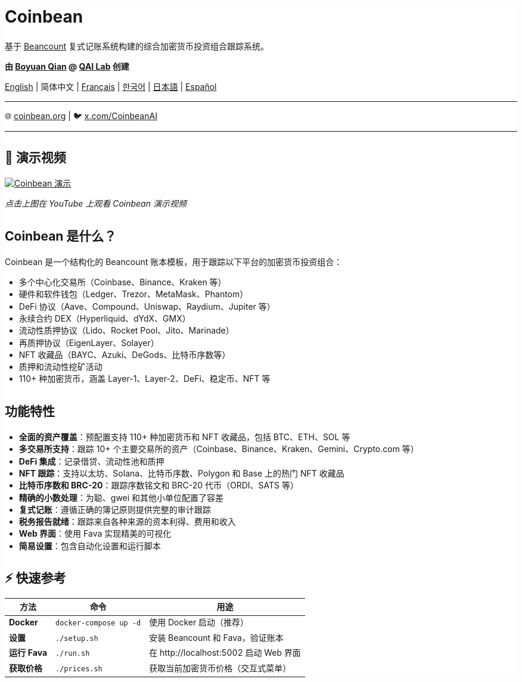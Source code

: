 # Coinbean

基于 [Beancount](https://github.com/beancount/beancount) 复式记账系统构建的综合加密货币投资组合跟踪系统。

**由 [Boyuan Qian](https://github.com/boyuanqian) @ [QAI Lab](https://github.com/qai-lab) 创建**

[English](README.md) | 简体中文 | [Français](README_fr.md) | [한국어](README_ko.md) | [日本語](README_ja.md) | [Español](README_es.md)

---

🌐 [coinbean.org](https://coinbean.org) | 🐦 [x.com/CoinbeanAI](https://x.com/CoinbeanAI)

---

## 🎥 演示视频

[![Coinbean 演示](https://img.youtube.com/vi/2TaJvP5Ysfc/maxresdefault.jpg)](https://youtu.be/2TaJvP5Ysfc)

*点击上图在 YouTube 上观看 Coinbean 演示视频*

## Coinbean 是什么？

Coinbean 是一个结构化的 Beancount 账本模板，用于跟踪以下平台的加密货币投资组合：

- 多个中心化交易所（Coinbase、Binance、Kraken 等）
- 硬件和软件钱包（Ledger、Trezor、MetaMask、Phantom）
- DeFi 协议（Aave、Compound、Uniswap、Raydium、Jupiter 等）
- 永续合约 DEX（Hyperliquid、dYdX、GMX）
- 流动性质押协议（Lido、Rocket Pool、Jito、Marinade）
- 再质押协议（EigenLayer、Solayer）
- NFT 收藏品（BAYC、Azuki、DeGods、比特币序数等）
- 质押和流动性挖矿活动
- 110+ 种加密货币，涵盖 Layer-1、Layer-2、DeFi、稳定币、NFT 等

## 功能特性

- **全面的资产覆盖**：预配置支持 110+ 种加密货币和 NFT 收藏品，包括 BTC、ETH、SOL 等
- **多交易所支持**：跟踪 10+ 个主要交易所的资产（Coinbase、Binance、Kraken、Gemini、Crypto.com 等）
- **DeFi 集成**：记录借贷、流动性池和质押
- **NFT 跟踪**：支持以太坊、Solana、比特币序数、Polygon 和 Base 上的热门 NFT 收藏品
- **比特币序数和 BRC-20**：跟踪序数铭文和 BRC-20 代币（ORDI、SATS 等）
- **精确的小数处理**：为聪、gwei 和其他小单位配置了容差
- **复式记账**：遵循正确的簿记原则提供完整的审计跟踪
- **税务报告就绪**：跟踪来自各种来源的资本利得、费用和收入
- **Web 界面**：使用 Fava 实现精美的可视化
- **简易设置**：包含自动化设置和运行脚本

## ⚡ 快速参考

| 方法          | 命令                     | 用途                                   |
| ------------- | ------------------------ | -------------------------------------- |
| **Docker**    | `docker-compose up -d`   | 使用 Docker 启动（推荐）               |
| **设置**      | `./setup.sh`             | 安装 Beancount 和 Fava，验证账本       |
| **运行 Fava** | `./run.sh`               | 在 http://localhost:5002 启动 Web 界面 |
| **获取价格**  | `./prices.sh`            | 获取当前加密货币价格（交互式菜单）     |
